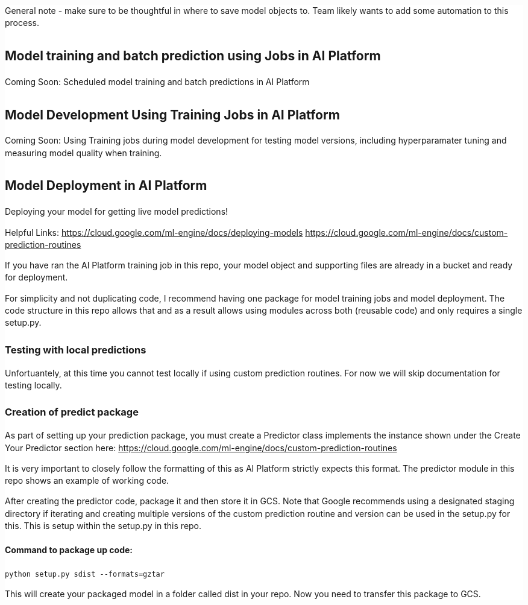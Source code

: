 General note - make sure to be thoughtful in where to save model objects to. 
Team likely wants to add some automation to this process. 

## Model training and batch prediction using Jobs in AI Platform
Coming Soon: Scheduled model training and batch predictions in AI Platform

## Model Development Using Training Jobs in AI Platform
Coming Soon: Using Training jobs during model development for testing model 
versions, including hyperparamater tuning and measuring model quality when 
training. 

## Model Deployment in AI Platform
Deploying your model for getting live model predictions!

Helpful Links:
https://cloud.google.com/ml-engine/docs/deploying-models
https://cloud.google.com/ml-engine/docs/custom-prediction-routines

If you have ran the AI Platform training job in this repo, your model object and 
supporting files are already in a bucket and ready for deployment. 

For simplicity and not duplicating code, I recommend having one package for 
model training jobs and model deployment. The code structure in this repo allows 
that and as a result allows using modules across both (reusable code) and only 
requires a single setup.py. 

### Testing with local predictions
Unfortuantely, at this time you cannot test locally if using custom prediction 
routines. For now we will skip documentation for testing locally. 

### Creation of predict package
As part of setting up your prediction package, you must create a Predictor class
implements the instance shown under the Create Your Predictor section here:
https://cloud.google.com/ml-engine/docs/custom-prediction-routines

It is very important to closely follow the formatting of this as AI Platform 
strictly expects this format. The predictor module in this repo shows an example
of working code. 

After creating the predictor code, package it and then store it in GCS. Note 
that Google recommends using a designated staging directory if iterating and 
creating multiple versions of the custom prediction routine and version can be 
used in the setup.py for this. This is setup within the setup.py in this repo.

#### Command to package up code:
```
python setup.py sdist --formats=gztar
```

This will create your packaged model in a folder called dist in your repo. Now 
you need to transfer this package to GCS.
